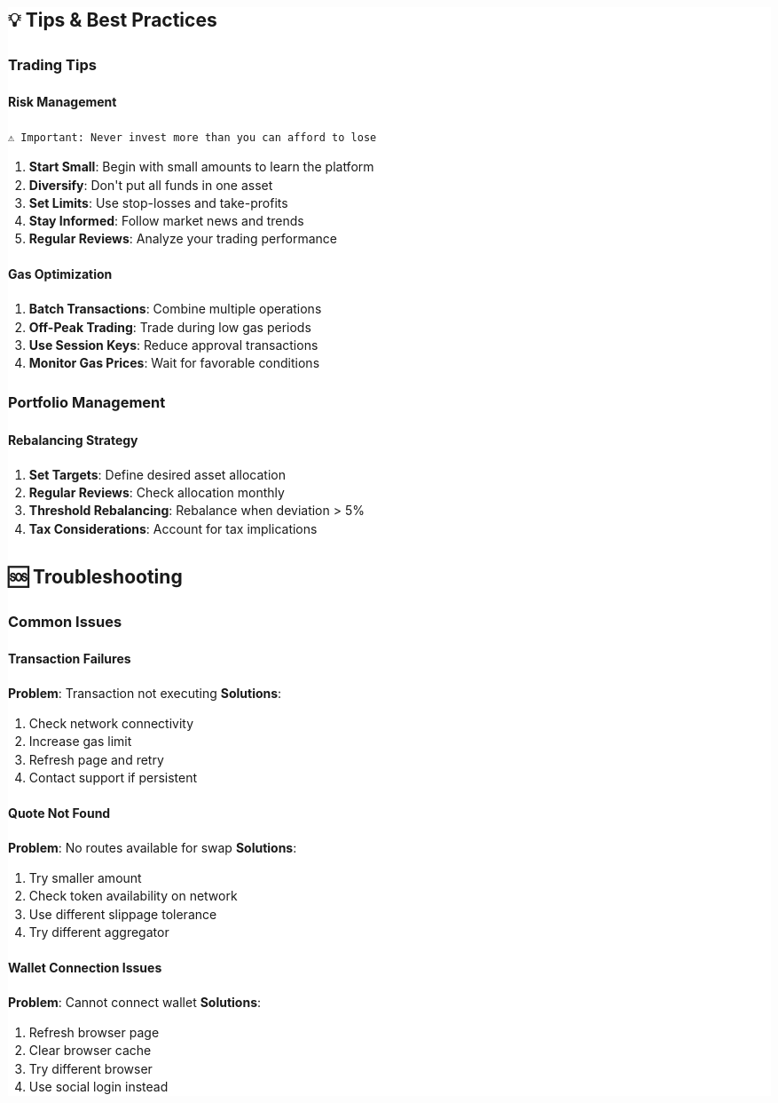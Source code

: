 ## 💡 Tips & Best Practices

### Trading Tips

#### Risk Management
```
⚠️ Important: Never invest more than you can afford to lose
```

1. **Start Small**: Begin with small amounts to learn the platform
2. **Diversify**: Don't put all funds in one asset
3. **Set Limits**: Use stop-losses and take-profits
4. **Stay Informed**: Follow market news and trends
5. **Regular Reviews**: Analyze your trading performance

#### Gas Optimization
1. **Batch Transactions**: Combine multiple operations
2. **Off-Peak Trading**: Trade during low gas periods
3. **Use Session Keys**: Reduce approval transactions
4. **Monitor Gas Prices**: Wait for favorable conditions

### Portfolio Management

#### Rebalancing Strategy
1. **Set Targets**: Define desired asset allocation
2. **Regular Reviews**: Check allocation monthly
3. **Threshold Rebalancing**: Rebalance when deviation > 5%
4. **Tax Considerations**: Account for tax implications

## 🆘 Troubleshooting

### Common Issues

#### Transaction Failures
**Problem**: Transaction not executing
**Solutions**:
1. Check network connectivity
2. Increase gas limit
3. Refresh page and retry
4. Contact support if persistent

#### Quote Not Found
**Problem**: No routes available for swap
**Solutions**:
1. Try smaller amount
2. Check token availability on network
3. Use different slippage tolerance
4. Try different aggregator

#### Wallet Connection Issues
**Problem**: Cannot connect wallet
**Solutions**:
1. Refresh browser page
2. Clear browser cache
3. Try different browser
4. Use social login instead
